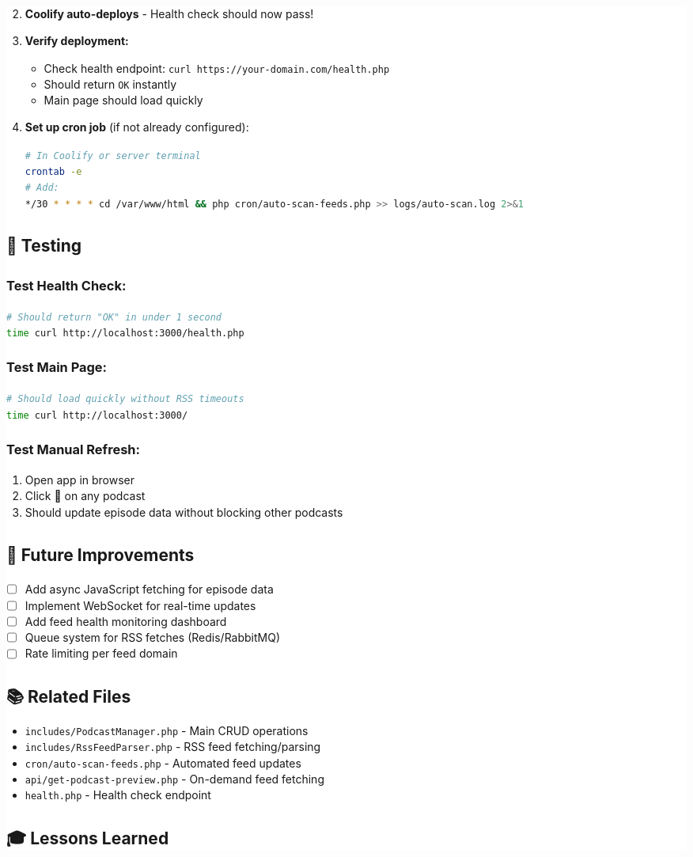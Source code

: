 2. **Coolify auto-deploys** - Health check should now pass!

3. **Verify deployment:**
   - Check health endpoint: `curl https://your-domain.com/health.php`
   - Should return `OK` instantly
   - Main page should load quickly

4. **Set up cron job** (if not already configured):
   ```bash
   # In Coolify or server terminal
   crontab -e
   # Add:
   */30 * * * * cd /var/www/html && php cron/auto-scan-feeds.php >> logs/auto-scan.log 2>&1
   ```

## 🧪 Testing

### Test Health Check:
```bash
# Should return "OK" in under 1 second
time curl http://localhost:3000/health.php
```

### Test Main Page:
```bash
# Should load quickly without RSS timeouts
time curl http://localhost:3000/
```

### Test Manual Refresh:
1. Open app in browser
2. Click 🔄 on any podcast
3. Should update episode data without blocking other podcasts

## 🔮 Future Improvements

- [ ] Add async JavaScript fetching for episode data
- [ ] Implement WebSocket for real-time updates
- [ ] Add feed health monitoring dashboard
- [ ] Queue system for RSS fetches (Redis/RabbitMQ)
- [ ] Rate limiting per feed domain

## 📚 Related Files

- `includes/PodcastManager.php` - Main CRUD operations
- `includes/RssFeedParser.php` - RSS feed fetching/parsing
- `cron/auto-scan-feeds.php` - Automated feed updates
- `api/get-podcast-preview.php` - On-demand feed fetching
- `health.php` - Health check endpoint

## 🎓 Lessons Learned

